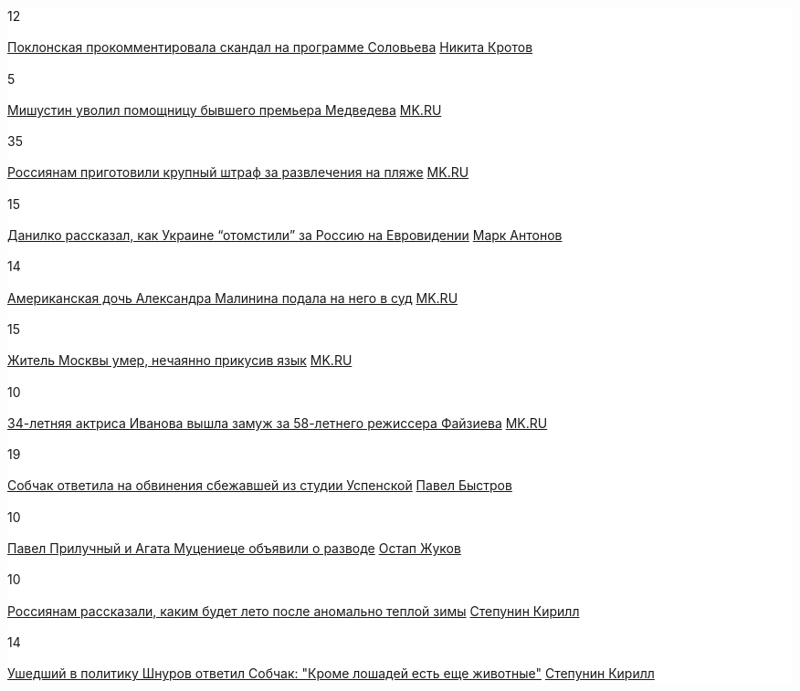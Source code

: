12

[Поклонская прокомментировала скандал на программе Соловьева](https://www.mk.ru/politics/2020/02/27/poklonskaya-prokommentirovala-skandal-na-programme-soloveva.html) [Никита Кротов](https://www.mk.ru/authors/nikitakrotov/)

5

[Мишустин уволил помощницу бывшего премьера Медведева](https://www.mk.ru/politics/2020/02/26/mishustin-uvolil-pomoshhnicu-byvshego-premera-medvedeva.html) [MK.RU](https://www.mk.ru/authors/mkru-/)

35

[Россиянам приготовили крупный штраф за развлечения на пляже](https://www.mk.ru/social/2020/02/26/rossiyanam-prigotovili-krupnyy-shtraf-za-razvlecheniya-na-plyazhe.html) [MK.RU](https://www.mk.ru/authors/mkru-/)

15

[Данилко рассказал, как Украине “отомстили” за Россию на Евровидении](https://www.mk.ru/social/2020/02/26/danilko-rasskazal-kak-ukraine-otomstili-za-rossiyu-na-evrovidenii.html) [Марк Антонов](https://www.mk.ru/authors/markantonov/)

14

[Американская дочь Александра Малинина подала на него в суд](https://www.mk.ru/social/2020/02/25/amerikanskaya-doch-aleksandra-malinina-podala-na-nego-v-sud.html) [MK.RU](https://www.mk.ru/authors/mkru-/)

15

[Житель Москвы умер, нечаянно прикусив язык](https://www.mk.ru/incident/2020/02/25/zhitel-moskvy-umer-nechayanno-prikusiv-yazyk.html) [MK.RU](https://www.mk.ru/authors/mkru-/)

10

[34-летняя актриса Иванова вышла замуж за 58-летнего режиссера Файзиева](https://www.mk.ru/social/2020/02/25/34letnyaya-aktrisa-ivanova-vyshla-zamuzh-za-58letnego-rezhissera-fayzieva.html) [MK.RU](https://www.mk.ru/authors/mkru-/)

19

[Собчак ответила на обвинения сбежавшей из студии Успенской](https://www.mk.ru/social/2020/02/24/sobchak-otvetila-na-obvineniya-sbezhavshey-iz-studii-uspenskoy.html) [Павел Быстров](https://www.mk.ru/authors/pavelbystrov/)

10

[Павел Прилучный и Агата Муцениеце объявили о разводе](https://www.mk.ru/social/2020/02/24/pavel-priluchnyy-i-agata-muceniece-obyavili-o-razvode.html) [Остап Жуков](https://www.mk.ru/authors/ostap-zhukov/)

10

[Россиянам рассказали, каким будет лето после аномально теплой зимы](https://www.mk.ru/social/2020/02/22/rossiyanam-rasskazali-kakim-budet-leto-posle-anomalno-teploy-zimy.html) [Степунин Кирилл](https://www.mk.ru/authors/stepunin-kirill/)

14

[Ушедший в политику Шнуров ответил Собчак: "Кроме лошадей есть еще животные"](https://www.mk.ru/social/2020/02/22/ushedshiy-v-politiku-shnurov-otvetil-sobchak-krome-loshadey-est-eshhe-zhivotnye.html) [Степунин Кирилл](https://www.mk.ru/authors/stepunin-kirill/)
